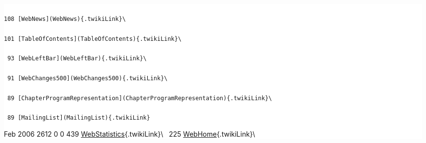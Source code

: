                                                                                                                                                                                                                                                                                                                                                                                                                                                                                                                              108 [WebNews](WebNews){.twikiLink}\                                                                                                                                
                                                                                                                                                                                                                                                                                                                                                                                                                                                                                                                             101 [TableOfContents](TableOfContents){.twikiLink}\                                                                                                                
                                                                                                                                                                                                                                                                                                                                                                                                                                                                                                                              93 [WebLeftBar](WebLeftBar){.twikiLink}\                                                                                                                          
                                                                                                                                                                                                                                                                                                                                                                                                                                                                                                                              91 [WebChanges500](WebChanges500){.twikiLink}\                                                                                                                    
                                                                                                                                                                                                                                                                                                                                                                                                                                                                                                                              89 [ChapterProgramRepresentation](ChapterProgramRepresentation){.twikiLink}\                                                                                      
                                                                                                                                                                                                                                                                                                                                                                                                                                                                                                                              89 [MailingList](MailingList){.twikiLink}                                                                                                                         

  Feb 2006                                                                                                                       2612                                                                                                                          0                                                                                                                             0                                                                                                                               439 [WebStatistics](WebStatistics){.twikiLink}\                                                                                                                     
                                                                                                                                                                                                                                                                                                                                                                                                                                                                                                                             225 [WebHome](WebHome){.twikiLink}\                                                                                                                                